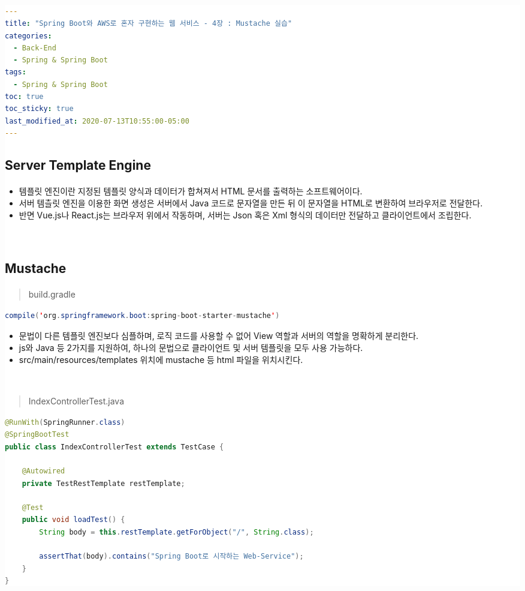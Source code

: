 ```yaml
---
title: "Spring Boot와 AWS로 혼자 구현하는 웹 서비스 - 4장 : Mustache 실습"
categories:
  - Back-End
  - Spring & Spring Boot
tags:
  - Spring & Spring Boot
toc: true
toc_sticky: true
last_modified_at: 2020-07-13T10:55:00-05:00
---
```



## Server Template Engine

* 템플릿 엔진이란 지정된 템플릿 양식과 데이터가 합쳐져서 HTML 문서를 출력하는 소프트웨어이다.
* 서버 템츨릿 엔진을 이용한 화면 생성은 서버에서 Java 코드로 문자열을 만든 뒤 이 문자열을 HTML로 변환하여 브라우저로 전달한다.
* 반면 Vue.js나 React.js는 브라우저 위에서 작동하며, 서버는 Json 혹은 Xml 형식의 데이터만 전달하고 클라이언트에서 조립한다.

<br>

## Mustache

> build.gradle

```java
compile('org.springframework.boot:spring-boot-starter-mustache')
```

* 문법이 다른 템플릿 엔진보다 심플하며, 로직 코드를 사용할 수 없어 View 역할과 서버의 역할을 명확하게 분리한다.
* js와 Java 등 2가지를 지원하여, 하나의 문법으로 클라이언트 및 서버 템플릿을 모두 사용 가능하다.
* src/main/resources/templates 위치에 mustache 등 html 파일을 위치시킨다.

<br>

> IndexControllerTest.java

```java
@RunWith(SpringRunner.class)
@SpringBootTest
public class IndexControllerTest extends TestCase {

    @Autowired
    private TestRestTemplate restTemplate;

    @Test
    public void loadTest() {
        String body = this.restTemplate.getForObject("/", String.class);

        assertThat(body).contains("Spring Boot로 시작하는 Web-Service");
    }
}
```
